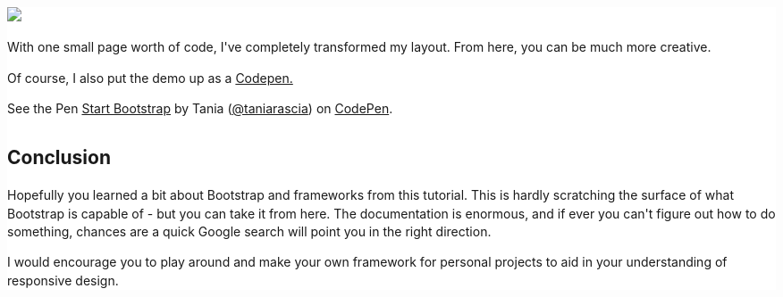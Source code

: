 

![](https://www.taniarascia.com/wp-content/uploads/Screen-Shot-2015-11-09-at-10.22.22-PM.png)


With one small page worth of code, I've completely transformed my layout. From here, you can be much more creative.

Of course, I also put the demo up as a [Codepen.](http://codepen.io/taniarascia/pen/yYQYpO#0)



See the Pen [Start Bootstrap](http://codepen.io/taniarascia/pen/yYQYpO/) by Tania ([@taniarascia](http://codepen.io/taniarascia)) on [CodePen](http://codepen.io).






## Conclusion



Hopefully you learned a bit about Bootstrap and frameworks from this tutorial. This is hardly scratching the surface of what Bootstrap is capable of - but you can take it from here. The documentation is enormous, and if ever you can't figure out how to do something, chances are a quick Google search will point you in the right direction.

I would encourage you to play around and make your own framework for personal projects to aid in your understanding of responsive design.		

